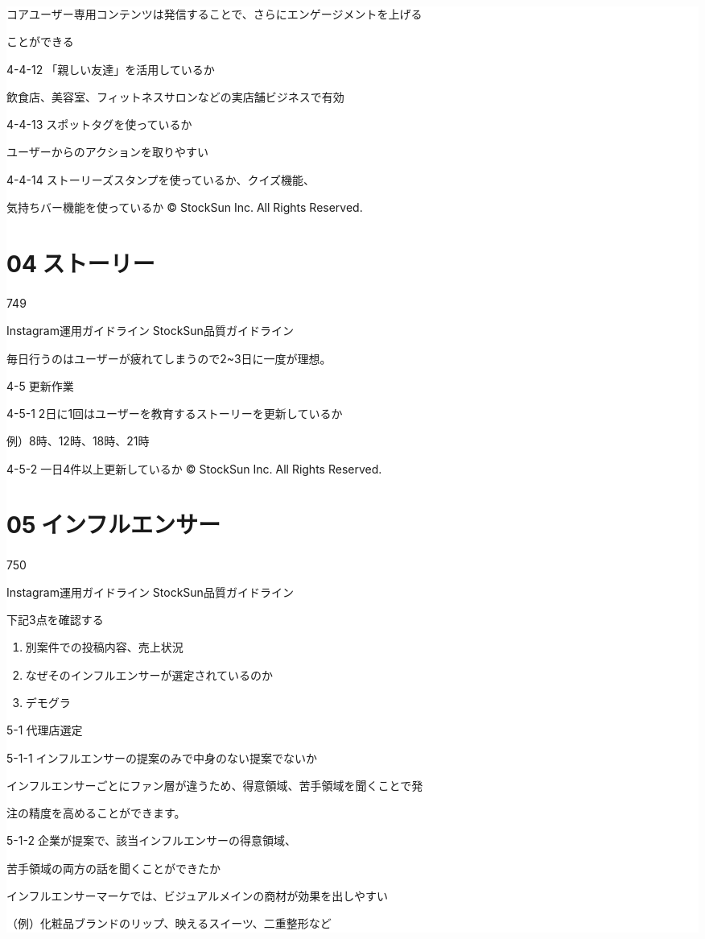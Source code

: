 コアユーザー専用コンテンツは発信することで、さらにエンゲージメントを上げる 

ことができる 

4-4-12 「親しい友達」を活用しているか 

飲食店、美容室、フィットネスサロンなどの実店舗ビジネスで有効 

4-4-13 スポットタグを使っているか 

ユーザーからのアクションを取りやすい 

4-4-14 ストーリーズスタンプを使っているか、クイズ機能、 

気持ちバー機能を使っているか © StockSun Inc. All Rights Reserved. 

# 04 ストーリー 

749 

Instagram運用ガイドライン StockSun品質ガイドライン 

毎日行うのはユーザーが疲れてしまうので2~3日に一度が理想。 

4-5 更新作業 

4-5-1 2日に1回はユーザーを教育するストーリーを更新しているか 

例）8時、12時、18時、21時 

4-5-2 一日4件以上更新しているか © StockSun Inc. All Rights Reserved. 

# 05 インフルエンサー 

750 

Instagram運用ガイドライン StockSun品質ガイドライン 

下記3点を確認する 

1. 別案件での投稿内容、売上状況 

2. なぜそのインフルエンサーが選定されているのか 

3. デモグラ 

5-1 代理店選定 

5-1-1 インフルエンサーの提案のみで中身のない提案でないか 

インフルエンサーごとにファン層が違うため、得意領域、苦手領域を聞くことで発 

注の精度を高めることができます。 

5-1-2 企業が提案で、該当インフルエンサーの得意領域、 

苦手領域の両方の話を聞くことができたか 

インフルエンサーマーケでは、ビジュアルメインの商材が効果を出しやすい 

（例）化粧品ブランドのリップ、映えるスイーツ、二重整形など 

